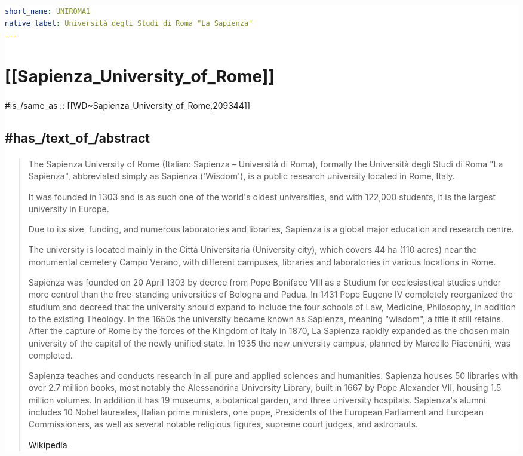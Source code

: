 ```yaml
short_name: UNIROMA1
native_label: Università degli Studi di Roma "La Sapienza"
---
```


# [[Sapienza_University_of_Rome]] 

#is_/same_as :: [[WD~Sapienza_University_of_Rome,209344]] 

## #has_/text_of_/abstract 

> The Sapienza University of Rome (Italian: Sapienza – Università di Roma), 
> formally the Università degli Studi di Roma "La Sapienza", abbreviated simply as Sapienza 
> ('Wisdom'), is a public research university located in Rome, Italy. 
> 
> It was founded in 1303 and is as such one of the world's oldest universities, 
> and with 122,000 students, it is the largest university in Europe. 
> 
> Due to its size, funding, and numerous laboratories and libraries, 
> Sapienza is a global major education and research centre. 
> 
> The university is located mainly in the Città Universitaria (University city), 
> which covers 44 ha (110 acres) near the monumental cemetery Campo Verano, 
> with different campuses, libraries and laboratories in various locations in Rome. 
>
> Sapienza was founded on 20 April 1303 by decree from Pope Boniface VIII as a Studium for ecclesiastical studies under more control than the free-standing universities of Bologna and Padua. In 1431 Pope Eugene IV completely reorganized the studium and decreed that the university should expand to include the four schools of Law, Medicine, Philosophy, in addition to the existing Theology. In the 1650s the university became known as Sapienza, meaning "wisdom", a title it still retains. After the capture of Rome by the forces of the Kingdom of Italy in 1870, La Sapienza rapidly expanded as the chosen main university of the capital of the newly unified state. In 1935 the new university campus, planned by Marcello Piacentini, was completed.
>
> Sapienza teaches and conducts research in all pure and applied sciences and humanities. Sapienza houses 50 libraries with over 2.7 million books, most notably the Alessandrina University Library, built in 1667 by Pope Alexander VII, housing 1.5 million volumes. In addition it has 19 museums, a botanical garden, and three university hospitals. Sapienza's alumni includes 10 Nobel laureates, Italian prime ministers, one pope, Presidents of the European Parliament and European Commissioners, as well as several notable religious figures, supreme court judges, and astronauts.
>
> [Wikipedia](https://en.wikipedia.org/wiki/Sapienza%20University%20of%20Rome) 

